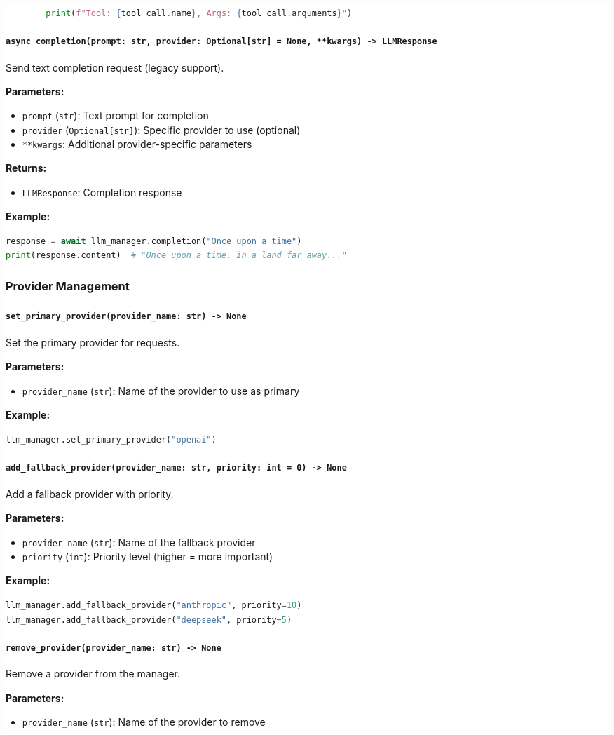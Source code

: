 ```python
        print(f"Tool: {tool_call.name}, Args: {tool_call.arguments}")
```

#### `async completion(prompt: str, provider: Optional[str] = None, **kwargs) -> LLMResponse`

Send text completion request (legacy support).

**Parameters:**
- `prompt` (`str`): Text prompt for completion
- `provider` (`Optional[str]`): Specific provider to use (optional)
- `**kwargs`: Additional provider-specific parameters

**Returns:**
- `LLMResponse`: Completion response

**Example:**
```python
response = await llm_manager.completion("Once upon a time")
print(response.content)  # "Once upon a time, in a land far away..."
```

### Provider Management

#### `set_primary_provider(provider_name: str) -> None`

Set the primary provider for requests.

**Parameters:**
- `provider_name` (`str`): Name of the provider to use as primary

**Example:**
```python
llm_manager.set_primary_provider("openai")
```

#### `add_fallback_provider(provider_name: str, priority: int = 0) -> None`

Add a fallback provider with priority.

**Parameters:**
- `provider_name` (`str`): Name of the fallback provider
- `priority` (`int`): Priority level (higher = more important)

**Example:**
```python
llm_manager.add_fallback_provider("anthropic", priority=10)
llm_manager.add_fallback_provider("deepseek", priority=5)
```

#### `remove_provider(provider_name: str) -> None`

Remove a provider from the manager.

**Parameters:**
- `provider_name` (`str`): Name of the provider to remove
